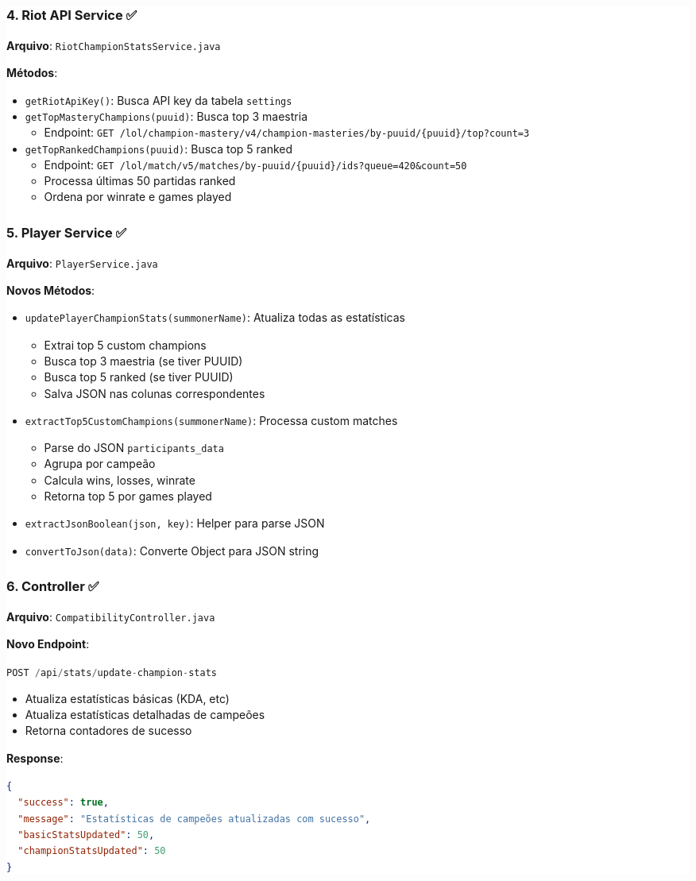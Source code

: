 ### 4. **Riot API Service** ✅

**Arquivo**: `RiotChampionStatsService.java`

**Métodos**:

- `getRiotApiKey()`: Busca API key da tabela `settings`
- `getTopMasteryChampions(puuid)`: Busca top 3 maestria
  - Endpoint: `GET /lol/champion-mastery/v4/champion-masteries/by-puuid/{puuid}/top?count=3`
- `getTopRankedChampions(puuid)`: Busca top 5 ranked
  - Endpoint: `GET /lol/match/v5/matches/by-puuid/{puuid}/ids?queue=420&count=50`
  - Processa últimas 50 partidas ranked
  - Ordena por winrate e games played

### 5. **Player Service** ✅

**Arquivo**: `PlayerService.java`

**Novos Métodos**:

- `updatePlayerChampionStats(summonerName)`: Atualiza todas as estatísticas
  - Extrai top 5 custom champions
  - Busca top 3 maestria (se tiver PUUID)
  - Busca top 5 ranked (se tiver PUUID)
  - Salva JSON nas colunas correspondentes
  
- `extractTop5CustomChampions(summonerName)`: Processa custom matches
  - Parse do JSON `participants_data`
  - Agrupa por campeão
  - Calcula wins, losses, winrate
  - Retorna top 5 por games played

- `extractJsonBoolean(json, key)`: Helper para parse JSON
- `convertToJson(data)`: Converte Object para JSON string

### 6. **Controller** ✅

**Arquivo**: `CompatibilityController.java`

**Novo Endpoint**:

```java
POST /api/stats/update-champion-stats
```

- Atualiza estatísticas básicas (KDA, etc)
- Atualiza estatísticas detalhadas de campeões
- Retorna contadores de sucesso

**Response**:

```json
{
  "success": true,
  "message": "Estatísticas de campeões atualizadas com sucesso",
  "basicStatsUpdated": 50,
  "championStatsUpdated": 50
}
```
